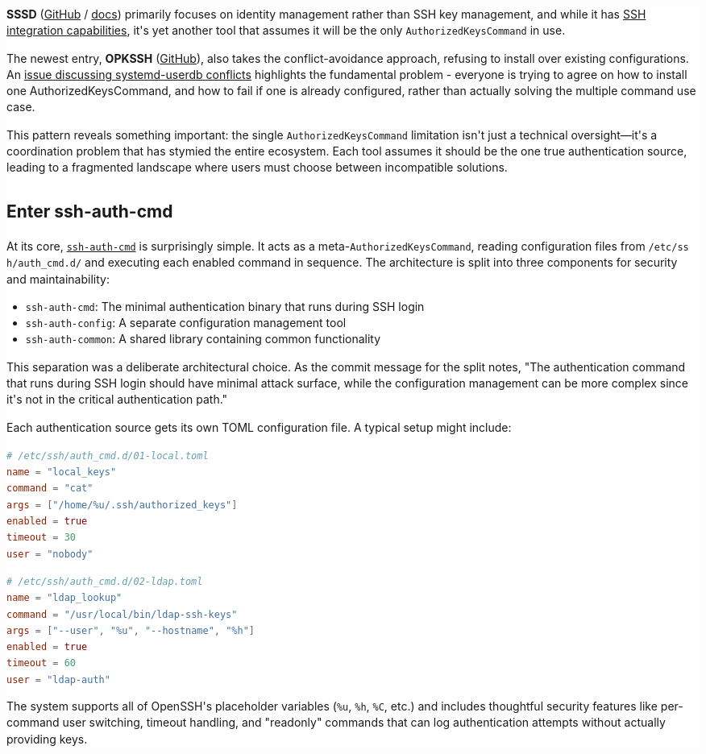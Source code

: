 **SSSD** ([GitHub](https://github.com/SSSD/sssd) / [docs](https://sssd.io/docs/introduction.html)) primarily focuses on identity management rather than SSH key management, and while it has [SSH integration capabilities](https://sssd.io/docs/introduction.html), it's yet another tool that assumes it will be the only `AuthorizedKeysCommand` in use.

The newest entry, **OPKSSH** ([GitHub](https://github.com/openpubkey/opkssh/pull/79)), also takes the conflict-avoidance approach, refusing to install over existing configurations. An [issue discussing systemd-userdb conflicts](https://github.com/openpubkey/opkssh/pull/79) highlights the fundamental problem - everyone is trying to agree on how to install one AuthorizedKeysCommand, and how to fail if one is already configured, rather than actually solving the multiple command use case.

This pattern reveals something important: the single `AuthorizedKeysCommand` limitation isn't just a technical oversight—it's a coordination problem that has stymied the entire ecosystem. Each tool assumes it should be the one true authentication source, leading to a fragmented landscape where users must choose between incompatible solutions.

## Enter ssh-auth-cmd 

At its core, [`ssh-auth-cmd`](https://github.com/epiphyte2/ssh-auth-cmd) is surprisingly simple. It acts as a meta-`AuthorizedKeysCommand`, reading configuration files from `/etc/ssh/auth_cmd.d/` and executing each enabled command in sequence. The architecture is split into three components for security and maintainability:

- `ssh-auth-cmd`: The minimal authentication binary that runs during SSH login
- `ssh-auth-config`: A separate configuration management tool
- `ssh-auth-common`: A shared library containing common functionality

This separation was a deliberate architectural choice. As the commit message for the split notes, "The authentication command that runs during SSH login should have minimal attack surface, while the configuration management can be more complex since it's not in the critical authentication path."

Each authentication source gets its own TOML configuration file. A typical setup might include:

```toml
# /etc/ssh/auth_cmd.d/01-local.toml
name = "local_keys"
command = "cat"
args = ["/home/%u/.ssh/authorized_keys"]
enabled = true
timeout = 30
user = "nobody"
```

```toml
# /etc/ssh/auth_cmd.d/02-ldap.toml
name = "ldap_lookup"
command = "/usr/local/bin/ldap-ssh-keys"
args = ["--user", "%u", "--hostname", "%h"]
enabled = true
timeout = 60
user = "ldap-auth"
```

The system supports all of OpenSSH's placeholder variables (`%u`, `%h`, `%C`, etc.) and includes thoughtful security features like per-command user switching, timeout handling, and "readonly" commands that can log authentication attempts without actually providing keys.
